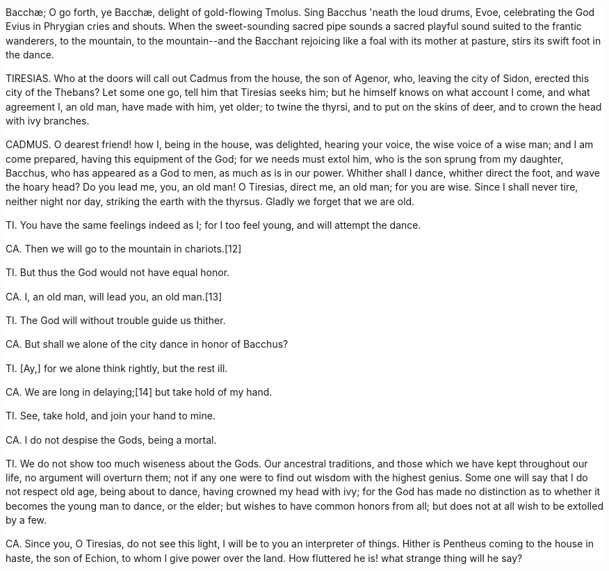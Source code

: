 Bacchæ; O go forth, ye Bacchæ, delight of gold-flowing Tmolus. Sing Bacchus
'neath the loud drums, Evoe, celebrating the God Evius in Phrygian cries
and shouts. When the sweet-sounding sacred pipe sounds a sacred playful
sound suited to the frantic wanderers, to the mountain, to the
mountain--and the Bacchant rejoicing like a foal with its mother at
pasture, stirs its swift foot in the dance.

TIRESIAS. Who at the doors will call out Cadmus from the house, the son of
Agenor, who, leaving the city of Sidon, erected this city of the Thebans?
Let some one go, tell him that Tiresias seeks him; but he himself knows on
what account I come, and what agreement I, an old man, have made with him,
yet older; to twine the thyrsi, and to put on the skins of deer, and to
crown the head with ivy branches.

CADMUS. O dearest friend! how I, being in the house, was delighted, hearing
your voice, the wise voice of a wise man; and I am come prepared, having
this equipment of the God; for we needs must extol him, who is the son
sprung from my daughter, Bacchus, who has appeared as a God to men, as much
as is in our power. Whither shall I dance, whither direct the foot, and
wave the hoary head? Do you lead me, you, an old man! O Tiresias, direct
me, an old man; for you are wise. Since I shall never tire, neither night
nor day, striking the earth with the thyrsus. Gladly we forget that we are
old.

TI. You have the same feelings indeed as I; for I too feel young, and will
attempt the dance.

CA. Then we will go to the mountain in chariots.[12]

TI. But thus the God would not have equal honor.

CA. I, an old man, will lead you, an old man.[13]

TI. The God will without trouble guide us thither.

CA. But shall we alone of the city dance in honor of Bacchus?

TI. [Ay,] for we alone think rightly, but the rest ill.

CA. We are long in delaying;[14] but take hold of my hand.

TI. See, take hold, and join your hand to mine.

CA. I do not despise the Gods, being a mortal.

TI. We do not show too much wiseness about the Gods. Our ancestral
traditions, and those which we have kept throughout our life, no argument
will overturn them; not if any one were to find out wisdom with the highest
genius. Some one will say that I do not respect old age, being about to
dance, having crowned my head with ivy; for the God has made no distinction
as to whether it becomes the young man to dance, or the elder; but wishes
to have common honors from all; but does not at all wish to be extolled by
a few.

CA. Since you, O Tiresias, do not see this light, I will be to you an
interpreter of things. Hither is Pentheus coming to the house in haste, the
son of Echion, to whom I give power over the land. How fluttered he is!
what strange thing will he say?
